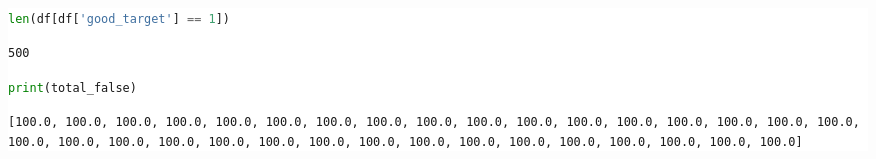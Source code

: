 


```python
len(df[df['good_target'] == 1])
```




    500
    
    
```python
print(total_false)
```

    [100.0, 100.0, 100.0, 100.0, 100.0, 100.0, 100.0, 100.0, 100.0, 100.0, 100.0, 100.0, 100.0, 100.0, 100.0, 100.0, 100.0, 100.0, 100.0, 100.0, 100.0, 100.0, 100.0, 100.0, 100.0, 100.0, 100.0, 100.0, 100.0, 100.0, 100.0, 100.0, 100.0]






